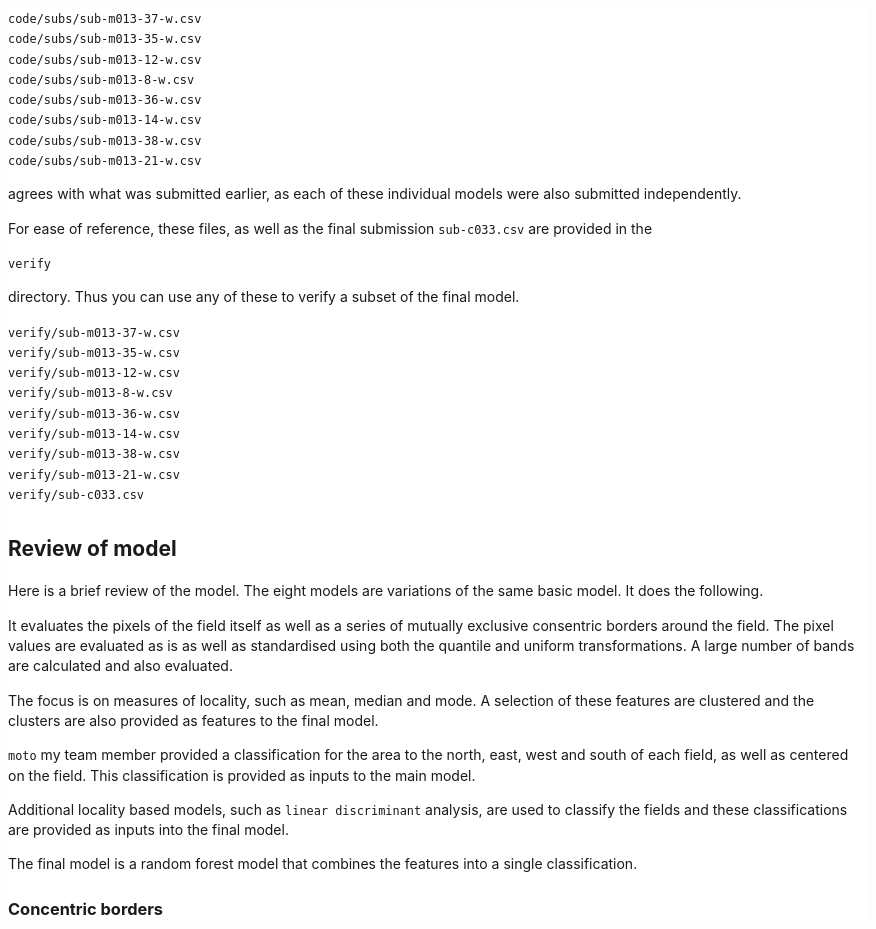 ```
code/subs/sub-m013-37-w.csv
code/subs/sub-m013-35-w.csv
code/subs/sub-m013-12-w.csv
code/subs/sub-m013-8-w.csv
code/subs/sub-m013-36-w.csv
code/subs/sub-m013-14-w.csv
code/subs/sub-m013-38-w.csv
code/subs/sub-m013-21-w.csv
```

agrees with what was submitted earlier, as each of these individual models were also submitted independently.

For ease of reference, these files, as well as the final submission `sub-c033.csv` are provided in the

```
verify
```

directory. Thus you can use any of these to verify a subset of the final model.

```
verify/sub-m013-37-w.csv
verify/sub-m013-35-w.csv
verify/sub-m013-12-w.csv
verify/sub-m013-8-w.csv
verify/sub-m013-36-w.csv
verify/sub-m013-14-w.csv
verify/sub-m013-38-w.csv
verify/sub-m013-21-w.csv
verify/sub-c033.csv
```

## Review of model

Here is a brief review of the model. The eight models are variations of the same basic model. It does the following.

It evaluates the pixels of the field itself as well as a series of mutually exclusive consentric borders around the field. The pixel values are evaluated as is as well as standardised using both the quantile and uniform transformations. A large number of bands are calculated and also evaluated.

The focus is on measures of locality, such as mean, median and mode. A selection of these features are clustered and the clusters are also provided as features to the final model.

`moto` my team member provided a classification for the area to the north, east, west and south of each field, as well as centered on the field. This classification is provided as inputs to the main model.

Additional locality based models, such as `linear discriminant` analysis, are used to classify the fields and these classifications are provided as inputs into the final model.

The final model is a random forest model that combines the features into a single classification.

### Concentric borders

